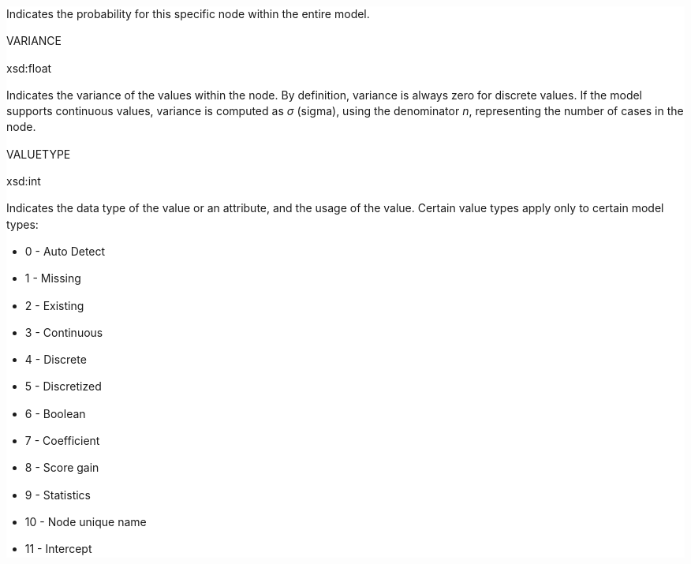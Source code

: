   </td>
  <td>
  <p> </p>
  </td>
  <td>
  <p>Indicates the probability for this specific node
  within the entire model.</p>
  </td>
 </tr>
 <tr>
  <td>
  <p>VARIANCE</p>
  </td>
  <td>
  <p>xsd:float</p>
  </td>
  <td>
  <p> </p>
  </td>
  <td>
  <p>Indicates the variance of the values within the node.
  By definition, variance is always zero for discrete values. If the model
  supports continuous values, variance is computed as <i>&#963;</i> (sigma),
  using the denominator <i>n</i>, representing the number of cases in the node.</p>
  </td>
 </tr>
 <tr>
  <td>
  <p>VALUETYPE</p>
  </td>
  <td>
  <p>xsd:int</p>
  </td>
  <td>
  <p> </p>
  </td>
  <td>
  <p>Indicates the data type of the value or an attribute,
  and the usage of the value. Certain value types apply only to certain model
  types:</p>
  <ul><li><p><span><span>  
  </span></span><span>0 - Auto Detect</span></p>
  </li><li><p><span><span>  
  </span></span><span>1 - Missing</span></p>
  </li><li><p><span><span>  
  </span></span><span>2 - Existing</span></p>
  </li><li><p><span><span>  
  </span></span><span>3 - Continuous</span></p>
  </li><li><p><span><span>  
  </span></span><span>4 - Discrete</span></p>
  </li><li><p><span><span>  
  </span></span><span>5 - Discretized</span></p>
  </li><li><p><span><span>  
  </span></span><span>6 - Boolean</span></p>
  </li><li><p><span><span>  
  </span></span><span>7 - Coefficient</span></p>
  </li><li><p><span><span>  
  </span></span><span>8 - Score gain</span></p>
  </li><li><p><span><span>  
  </span></span><span>9 - Statistics</span></p>
  </li><li><p><span><span>  
  </span></span><span>10 - Node unique name</span></p>
  </li><li><p><span><span>  
  </span></span><span>11 - Intercept</span></p>